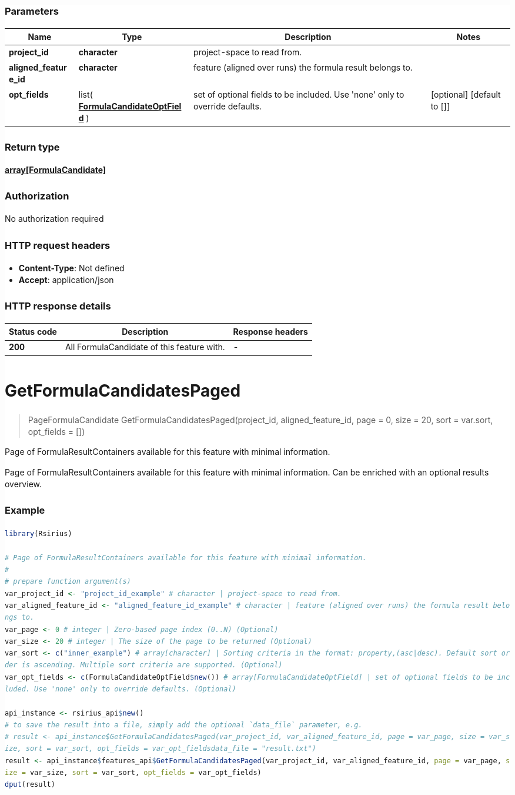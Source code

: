 ### Parameters

Name | Type | Description  | Notes
------------- | ------------- | ------------- | -------------
 **project_id** | **character**| project-space to read from. | 
 **aligned_feature_id** | **character**| feature (aligned over runs) the formula result belongs to. | 
 **opt_fields** | list( [**FormulaCandidateOptField**](FormulaCandidateOptField.md) )| set of optional fields to be included. Use &#39;none&#39; only to override defaults. | [optional] [default to []]

### Return type

[**array[FormulaCandidate]**](FormulaCandidate.md)

### Authorization

No authorization required

### HTTP request headers

 - **Content-Type**: Not defined
 - **Accept**: application/json

### HTTP response details
| Status code | Description | Response headers |
|-------------|-------------|------------------|
| **200** | All FormulaCandidate of this feature with. |  -  |

# **GetFormulaCandidatesPaged**
> PageFormulaCandidate GetFormulaCandidatesPaged(project_id, aligned_feature_id, page = 0, size = 20, sort = var.sort, opt_fields = [])

Page of FormulaResultContainers available for this feature with minimal information.

Page of FormulaResultContainers available for this feature with minimal information.  Can be enriched with an optional results overview.

### Example
```R
library(Rsirius)

# Page of FormulaResultContainers available for this feature with minimal information.
#
# prepare function argument(s)
var_project_id <- "project_id_example" # character | project-space to read from.
var_aligned_feature_id <- "aligned_feature_id_example" # character | feature (aligned over runs) the formula result belongs to.
var_page <- 0 # integer | Zero-based page index (0..N) (Optional)
var_size <- 20 # integer | The size of the page to be returned (Optional)
var_sort <- c("inner_example") # array[character] | Sorting criteria in the format: property,(asc|desc). Default sort order is ascending. Multiple sort criteria are supported. (Optional)
var_opt_fields <- c(FormulaCandidateOptField$new()) # array[FormulaCandidateOptField] | set of optional fields to be included. Use 'none' only to override defaults. (Optional)

api_instance <- rsirius_api$new()
# to save the result into a file, simply add the optional `data_file` parameter, e.g.
# result <- api_instance$GetFormulaCandidatesPaged(var_project_id, var_aligned_feature_id, page = var_page, size = var_size, sort = var_sort, opt_fields = var_opt_fieldsdata_file = "result.txt")
result <- api_instance$features_api$GetFormulaCandidatesPaged(var_project_id, var_aligned_feature_id, page = var_page, size = var_size, sort = var_sort, opt_fields = var_opt_fields)
dput(result)
```
